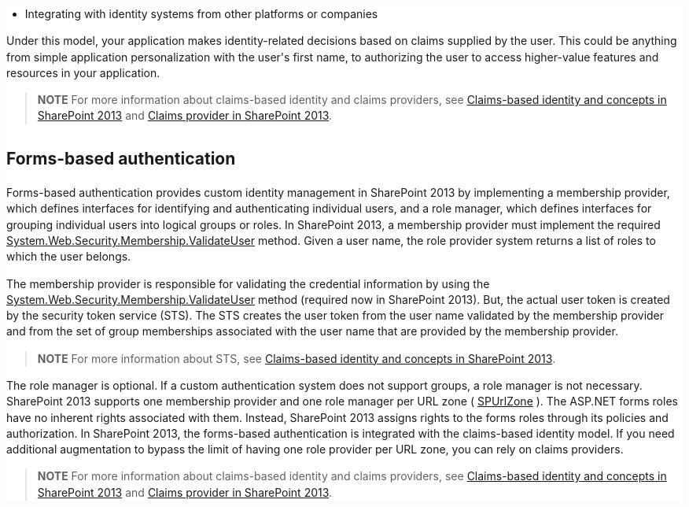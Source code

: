   
- Integrating with identity systems from other platforms or companies
    
  
Under this model, your application makes identity-related decisions based on claims supplied by the user. This could be anything from simple application personalization with the user's first name, to authorizing the user to access higher-value features and resources in your application.
  
    
    

> **NOTE**
> For more information about claims-based identity and claims providers, see  [Claims-based identity and concepts in SharePoint 2013](claims-based-identity-and-concepts-in-sharepoint-2013.md) and [Claims provider in SharePoint 2013](claims-provider-in-sharepoint-2013.md). 
  
    
    


## Forms-based authentication
<a name="SP15_AuthenticationAuthorizationSecurity_FormsBasedAuthentication"> </a>

Forms-based authentication provides custom identity management in SharePoint 2013 by implementing a membership provider, which defines interfaces for identifying and authenticating individual users, and a role manager, which defines interfaces for grouping individual users into logical groups or roles. In SharePoint 2013, a membership provider must implement the required  [System.Web.Security.Membership.ValidateUser](http://msdn.microsoft.com/library/33f4af0b-75c0-4504-b90f-05e742e44a88.aspx) method. Given a user name, the role provider system returns a list of roles to which the user belongs.
  
    
    
The membership provider is responsible for validating the credential information by using the  [System.Web.Security.Membership.ValidateUser](http://msdn.microsoft.com/library/33f4af0b-75c0-4504-b90f-05e742e44a88.aspx) method (required now in SharePoint 2013). But, the actual user token is created by the security token service (STS). The STS creates the user token from the user name validated by the membership provider and from the set of group memberships associated with the user name that are provided by the membership provider.
  
    
    

> **NOTE**
> For more information about STS, see  [Claims-based identity and concepts in SharePoint 2013](claims-based-identity-and-concepts-in-sharepoint-2013.md). 
  
    
    

The role manager is optional. If a custom authentication system does not support groups, a role manager is not necessary. SharePoint 2013 supports one membership provider and one role manager per URL zone ( [SPUrlZone](https://msdn.microsoft.com/library/Microsoft.SharePoint.Administration.SPUrlZone.aspx) ). The ASP.NET forms roles have no inherent rights associated with them. Instead, SharePoint 2013 assigns rights to the forms roles through its policies and authorization. In SharePoint 2013, the forms-based authentication is integrated with the claims-based identity model. If you need additional augmentation to bypass the limit of having one role provider per URL zone, you can rely on claims providers.
  
    
    

> **NOTE**
> For more information about claims-based identity and claims providers, see  [Claims-based identity and concepts in SharePoint 2013](claims-based-identity-and-concepts-in-sharepoint-2013.md) and [Claims provider in SharePoint 2013](claims-provider-in-sharepoint-2013.md). 
  